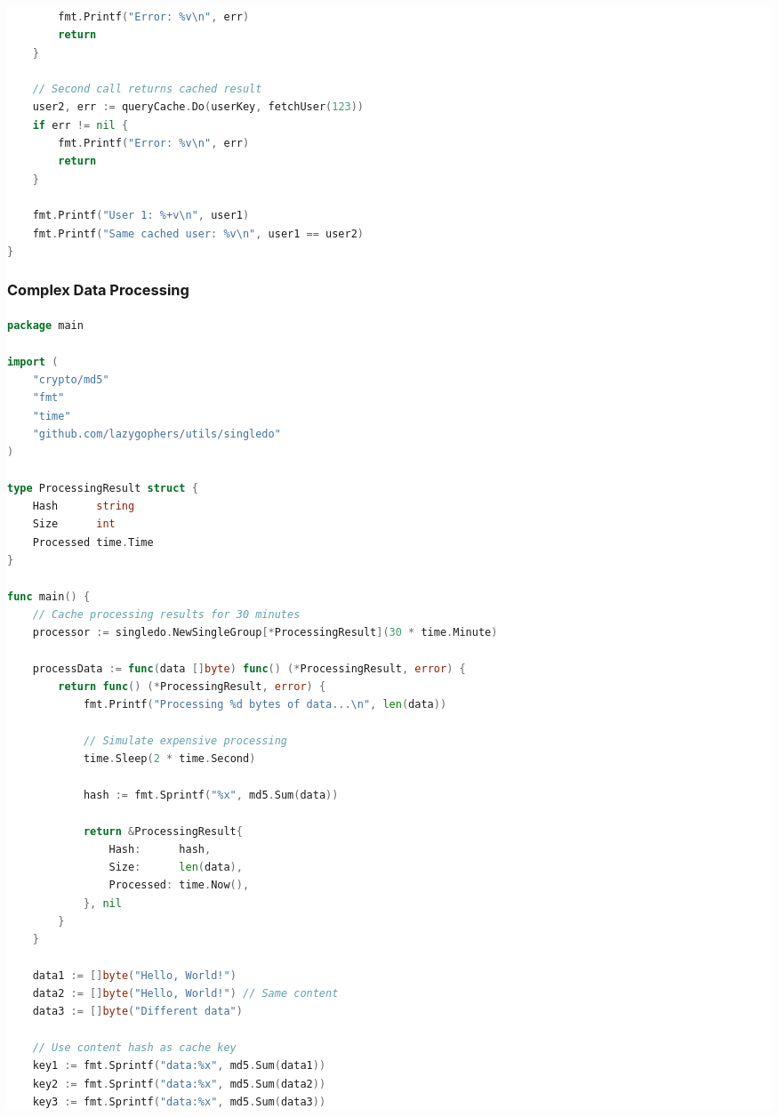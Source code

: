 ```go
        fmt.Printf("Error: %v\n", err)
        return
    }

    // Second call returns cached result
    user2, err := queryCache.Do(userKey, fetchUser(123))
    if err != nil {
        fmt.Printf("Error: %v\n", err)
        return
    }

    fmt.Printf("User 1: %+v\n", user1)
    fmt.Printf("Same cached user: %v\n", user1 == user2)
}
```

### Complex Data Processing

```go
package main

import (
    "crypto/md5"
    "fmt"
    "time"
    "github.com/lazygophers/utils/singledo"
)

type ProcessingResult struct {
    Hash      string
    Size      int
    Processed time.Time
}

func main() {
    // Cache processing results for 30 minutes
    processor := singledo.NewSingleGroup[*ProcessingResult](30 * time.Minute)

    processData := func(data []byte) func() (*ProcessingResult, error) {
        return func() (*ProcessingResult, error) {
            fmt.Printf("Processing %d bytes of data...\n", len(data))

            // Simulate expensive processing
            time.Sleep(2 * time.Second)

            hash := fmt.Sprintf("%x", md5.Sum(data))

            return &ProcessingResult{
                Hash:      hash,
                Size:      len(data),
                Processed: time.Now(),
            }, nil
        }
    }

    data1 := []byte("Hello, World!")
    data2 := []byte("Hello, World!") // Same content
    data3 := []byte("Different data")

    // Use content hash as cache key
    key1 := fmt.Sprintf("data:%x", md5.Sum(data1))
    key2 := fmt.Sprintf("data:%x", md5.Sum(data2))
    key3 := fmt.Sprintf("data:%x", md5.Sum(data3))
```